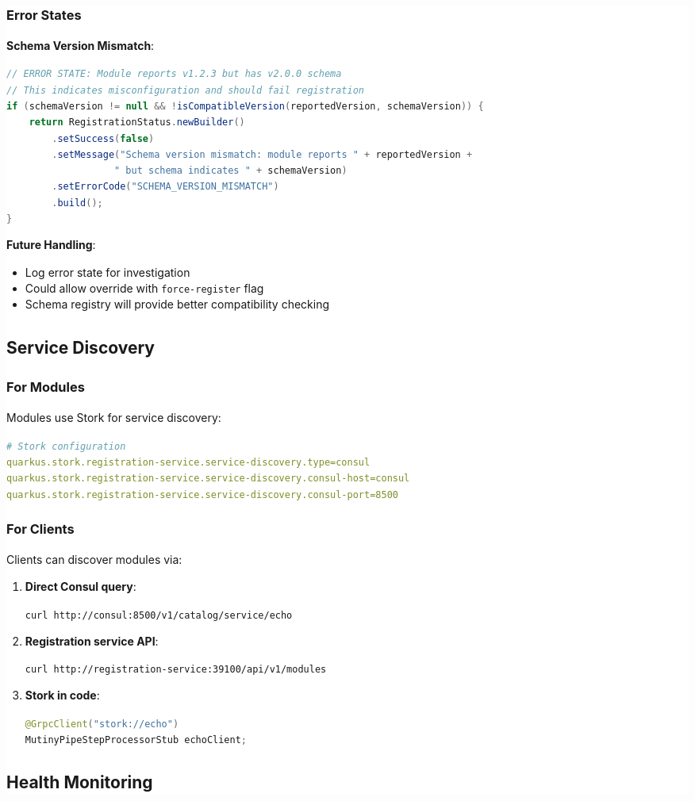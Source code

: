 ### Error States

**Schema Version Mismatch**:
```java
// ERROR STATE: Module reports v1.2.3 but has v2.0.0 schema
// This indicates misconfiguration and should fail registration
if (schemaVersion != null && !isCompatibleVersion(reportedVersion, schemaVersion)) {
    return RegistrationStatus.newBuilder()
        .setSuccess(false)
        .setMessage("Schema version mismatch: module reports " + reportedVersion + 
                   " but schema indicates " + schemaVersion)
        .setErrorCode("SCHEMA_VERSION_MISMATCH")
        .build();
}
```

**Future Handling**:
- Log error state for investigation
- Could allow override with `force-register` flag
- Schema registry will provide better compatibility checking

## Service Discovery

### For Modules

Modules use Stork for service discovery:

```yaml
# Stork configuration
quarkus.stork.registration-service.service-discovery.type=consul
quarkus.stork.registration-service.service-discovery.consul-host=consul
quarkus.stork.registration-service.service-discovery.consul-port=8500
```

### For Clients

Clients can discover modules via:

1. **Direct Consul query**:
   ```bash
   curl http://consul:8500/v1/catalog/service/echo
   ```

2. **Registration service API**:
   ```bash
   curl http://registration-service:39100/api/v1/modules
   ```

3. **Stork in code**:
   ```java
   @GrpcClient("stork://echo")
   MutinyPipeStepProcessorStub echoClient;
   ```

## Health Monitoring
